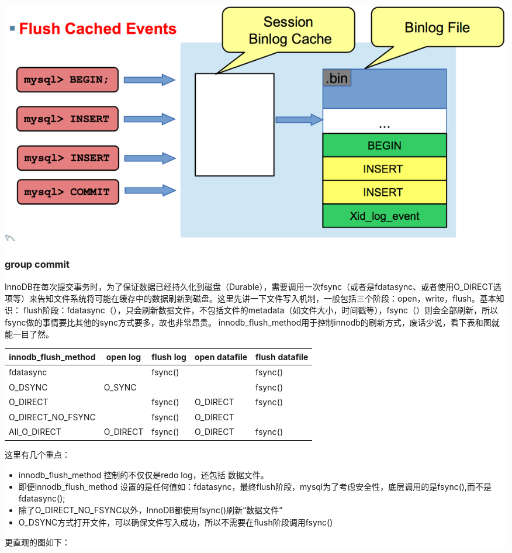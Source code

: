 ![binlog_process](image/binlog_process.png "binlog_process")


### group commit

InnoDB在每次提交事务时，为了保证数据已经持久化到磁盘（Durable），需要调用一次fsync（或者是fdatasync、或者使用O_DIRECT选项等）来告知文件系统将可能在缓存中的数据刷新到磁盘。这里先讲一下文件写入机制，一般包括三个阶段：open，write，flush。基本知识： flush阶段：fdatasync（），只会刷新数据文件，不包括文件的metadata（如文件大小，时间戳等），fsync（）则会全部刷新，所以fsync做的事情要比其他的sync方式要多，故也非常昂贵。   innodb_flush_method用于控制innodb的刷新方式，废话少说，看下表和图就能一目了然。

 innodb_flush_method| open log | flush log | open datafile | flush datafile
 ----|----|----|----|----
 fdatasync| | fsync() | | fsync()
 O_DSYNC | O_SYNC | | | fsync()
 O_DIRECT||fsync()| O_DIRECT| fsync()
 O_DIRECT_NO_FSYNC||fsync()|O_DIRECT|
 All_O_DIRECT|O_DIRECT | fsync()|O_DIRECT|fsync()|

这里有几个重点：

* innodb_flush_method 控制的不仅仅是redo log，还包括 数据文件。
* 即便innodb_flush_method 设置的是任何值如：fdatasync，最终flush阶段，mysql为了考虑安全性，底层调用的是fsync(),而不是fdatasync();
* 除了O_DIRECT_NO_FSYNC以外，InnoDB都使用fsync()刷新“数据文件”
* O_DSYNC方式打开文件，可以确保文件写入成功，所以不需要在flush阶段调用fsync()

更直观的图如下：
